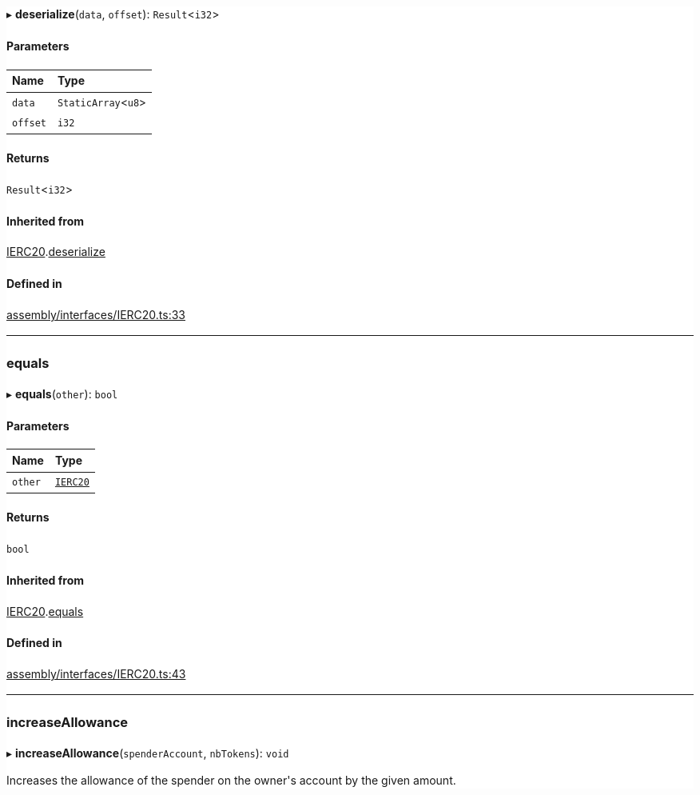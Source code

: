 ▸ **deserialize**(`data`, `offset`): `Result`<`i32`\>

#### Parameters

| Name     | Type                 |
| :------- | :------------------- |
| `data`   | `StaticArray`<`u8`\> |
| `offset` | `i32`                |

#### Returns

`Result`<`i32`\>

#### Inherited from

[IERC20](IERC20.md).[deserialize](IERC20.md#deserialize)

#### Defined in

[assembly/interfaces/IERC20.ts:33](https://github.com/dusaprotocol/v2.1/blob/b07cbb8/assembly/interfaces/IERC20.ts#L33)

---

### equals

▸ **equals**(`other`): `bool`

#### Parameters

| Name    | Type                  |
| :------ | :-------------------- |
| `other` | [`IERC20`](IERC20.md) |

#### Returns

`bool`

#### Inherited from

[IERC20](IERC20.md).[equals](IERC20.md#equals)

#### Defined in

[assembly/interfaces/IERC20.ts:43](https://github.com/dusaprotocol/v2.1/blob/b07cbb8/assembly/interfaces/IERC20.ts#L43)

---

### increaseAllowance

▸ **increaseAllowance**(`spenderAccount`, `nbTokens`): `void`

Increases the allowance of the spender on the owner's account
by the given amount.

